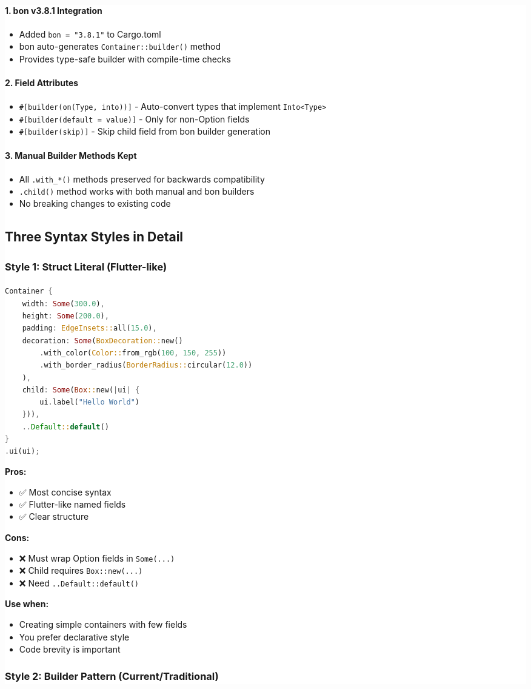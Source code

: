 #### 1. bon v3.8.1 Integration
- Added `bon = "3.8.1"` to Cargo.toml
- bon auto-generates `Container::builder()` method
- Provides type-safe builder with compile-time checks

#### 2. Field Attributes
- `#[builder(on(Type, into))]` - Auto-convert types that implement `Into<Type>`
- `#[builder(default = value)]` - Only for non-Option fields
- `#[builder(skip)]` - Skip child field from bon builder generation

#### 3. Manual Builder Methods Kept
- All `.with_*()` methods preserved for backwards compatibility
- `.child()` method works with both manual and bon builders
- No breaking changes to existing code

## Three Syntax Styles in Detail

### Style 1: Struct Literal (Flutter-like)

```rust
Container {
    width: Some(300.0),
    height: Some(200.0),
    padding: EdgeInsets::all(15.0),
    decoration: Some(BoxDecoration::new()
        .with_color(Color::from_rgb(100, 150, 255))
        .with_border_radius(BorderRadius::circular(12.0))
    ),
    child: Some(Box::new(|ui| {
        ui.label("Hello World")
    })),
    ..Default::default()
}
.ui(ui);
```

**Pros:**
- ✅ Most concise syntax
- ✅ Flutter-like named fields
- ✅ Clear structure

**Cons:**
- ❌ Must wrap Option fields in `Some(...)`
- ❌ Child requires `Box::new(...)`
- ❌ Need `..Default::default()`

**Use when:**
- Creating simple containers with few fields
- You prefer declarative style
- Code brevity is important

### Style 2: Builder Pattern (Current/Traditional)
